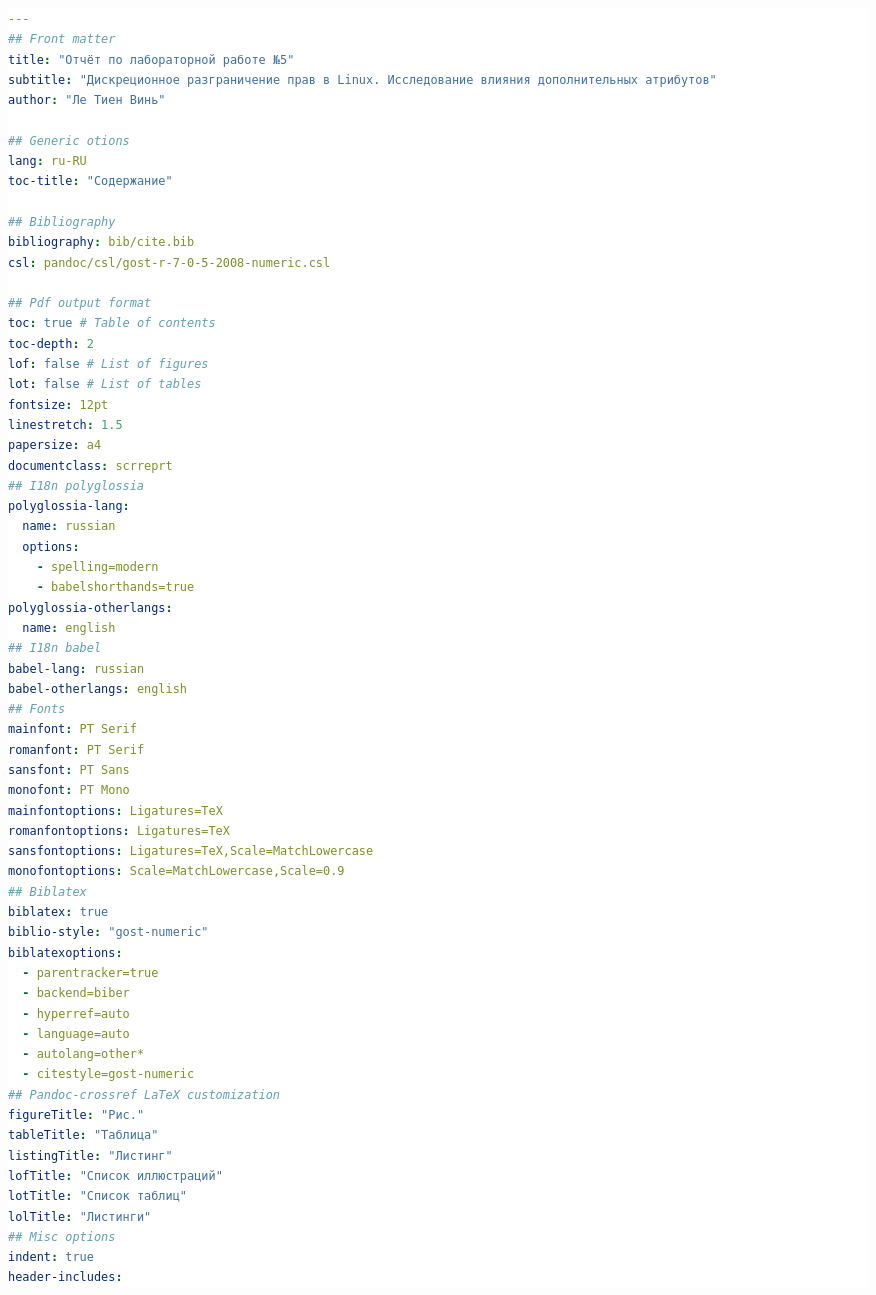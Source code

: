 ```yaml
---
## Front matter
title: "Отчёт по лабораторной работе №5"
subtitle: "Дискреционное разграничение прав в Linux. Исследование влияния дополнительных атрибутов"
author: "Ле Тиен Винь"

## Generic otions
lang: ru-RU
toc-title: "Содержание"

## Bibliography
bibliography: bib/cite.bib
csl: pandoc/csl/gost-r-7-0-5-2008-numeric.csl

## Pdf output format
toc: true # Table of contents
toc-depth: 2
lof: false # List of figures
lot: false # List of tables
fontsize: 12pt
linestretch: 1.5
papersize: a4
documentclass: scrreprt
## I18n polyglossia
polyglossia-lang:
  name: russian
  options:
	- spelling=modern
	- babelshorthands=true
polyglossia-otherlangs:
  name: english
## I18n babel
babel-lang: russian
babel-otherlangs: english
## Fonts
mainfont: PT Serif
romanfont: PT Serif
sansfont: PT Sans
monofont: PT Mono
mainfontoptions: Ligatures=TeX
romanfontoptions: Ligatures=TeX
sansfontoptions: Ligatures=TeX,Scale=MatchLowercase
monofontoptions: Scale=MatchLowercase,Scale=0.9
## Biblatex
biblatex: true
biblio-style: "gost-numeric"
biblatexoptions:
  - parentracker=true
  - backend=biber
  - hyperref=auto
  - language=auto
  - autolang=other*
  - citestyle=gost-numeric
## Pandoc-crossref LaTeX customization
figureTitle: "Рис."
tableTitle: "Таблица"
listingTitle: "Листинг"
lofTitle: "Список иллюстраций"
lotTitle: "Список таблиц"
lolTitle: "Листинги"
## Misc options
indent: true
header-includes:
```